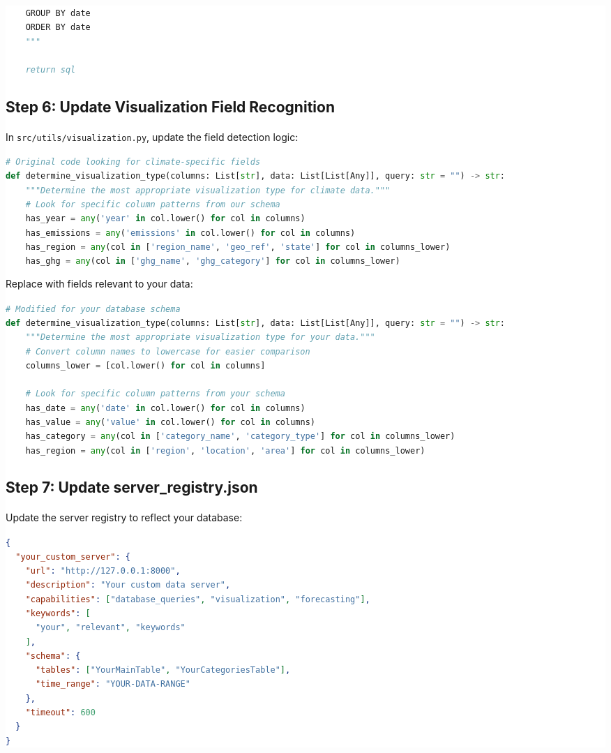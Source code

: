 ```python
    GROUP BY date
    ORDER BY date
    """
    
    return sql
```

## Step 6: Update Visualization Field Recognition

In `src/utils/visualization.py`, update the field detection logic:

```python
# Original code looking for climate-specific fields
def determine_visualization_type(columns: List[str], data: List[List[Any]], query: str = "") -> str:
    """Determine the most appropriate visualization type for climate data."""
    # Look for specific column patterns from our schema
    has_year = any('year' in col.lower() for col in columns)
    has_emissions = any('emissions' in col.lower() for col in columns)
    has_region = any(col in ['region_name', 'geo_ref', 'state'] for col in columns_lower)
    has_ghg = any(col in ['ghg_name', 'ghg_category'] for col in columns_lower)
```

Replace with fields relevant to your data:

```python
# Modified for your database schema
def determine_visualization_type(columns: List[str], data: List[List[Any]], query: str = "") -> str:
    """Determine the most appropriate visualization type for your data."""
    # Convert column names to lowercase for easier comparison
    columns_lower = [col.lower() for col in columns]
    
    # Look for specific column patterns from your schema
    has_date = any('date' in col.lower() for col in columns)
    has_value = any('value' in col.lower() for col in columns)
    has_category = any(col in ['category_name', 'category_type'] for col in columns_lower)
    has_region = any(col in ['region', 'location', 'area'] for col in columns_lower)
```

## Step 7: Update server_registry.json

Update the server registry to reflect your database:

```json
{
  "your_custom_server": {
    "url": "http://127.0.0.1:8000",
    "description": "Your custom data server",
    "capabilities": ["database_queries", "visualization", "forecasting"],
    "keywords": [
      "your", "relevant", "keywords"
    ],
    "schema": {
      "tables": ["YourMainTable", "YourCategoriesTable"],
      "time_range": "YOUR-DATA-RANGE" 
    },
    "timeout": 600
  }
}
```
